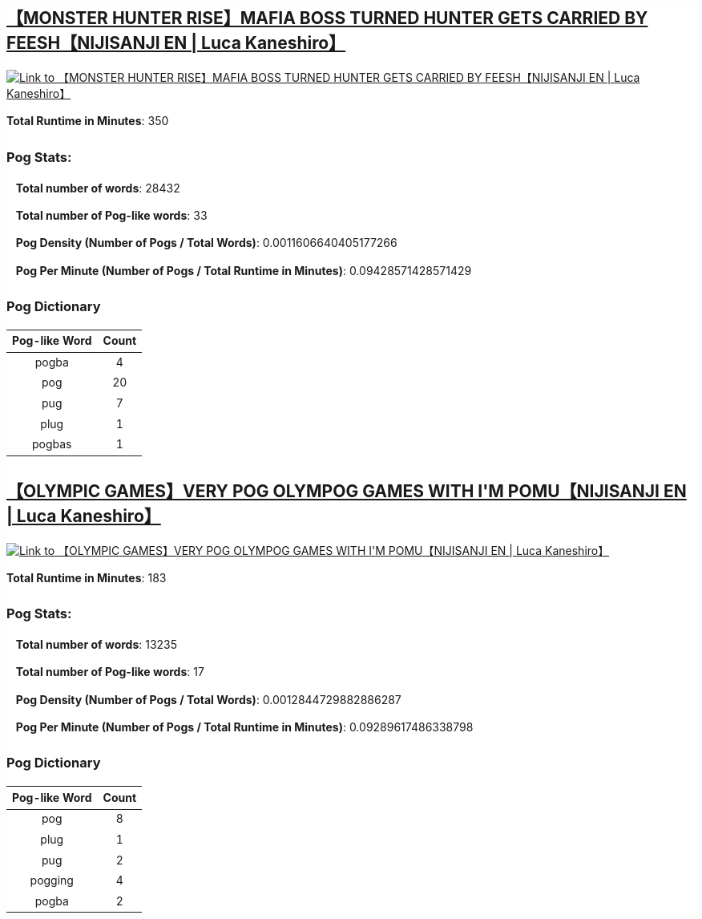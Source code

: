 
## [【MONSTER HUNTER RISE】MAFIA BOSS TURNED HUNTER GETS CARRIED BY FEESH【NIJISANJI EN | Luca Kaneshiro】](https://www.youtube.com/watch?v=8k65xZzrItM)
[![Link to 【MONSTER HUNTER RISE】MAFIA BOSS TURNED HUNTER GETS CARRIED BY FEESH【NIJISANJI EN | Luca Kaneshiro】](https://img.youtube.com/vi/8k65xZzrItM/0.jpg)](https://www.youtube.com/watch?v=8k65xZzrItM)

**Total Runtime in Minutes**: 350

### **Pog Stats:**

&nbsp;&nbsp;&nbsp;**Total number of words**: 28432

&nbsp;&nbsp;&nbsp;**Total number of Pog-like words**: 33

&nbsp;&nbsp;&nbsp;**Pog Density (Number of Pogs / Total Words)**: 0.0011606640405177266

&nbsp;&nbsp;&nbsp;**Pog Per Minute (Number of Pogs / Total Runtime in Minutes)**: 0.09428571428571429

### **Pog Dictionary**
**Pog-like Word** | **Count**|
:---: | :---:
pogba | 4
pog | 20
pug | 7
plug | 1
pogbas | 1


## [【OLYMPIC GAMES】VERY POG OLYMPOG GAMES WITH I'M POMU【NIJISANJI EN | Luca Kaneshiro】](https://www.youtube.com/watch?v=5DL4v17csN0)
[![Link to 【OLYMPIC GAMES】VERY POG OLYMPOG GAMES WITH I'M POMU【NIJISANJI EN | Luca Kaneshiro】](https://img.youtube.com/vi/5DL4v17csN0/0.jpg)](https://www.youtube.com/watch?v=5DL4v17csN0)

**Total Runtime in Minutes**: 183

### **Pog Stats:**

&nbsp;&nbsp;&nbsp;**Total number of words**: 13235

&nbsp;&nbsp;&nbsp;**Total number of Pog-like words**: 17

&nbsp;&nbsp;&nbsp;**Pog Density (Number of Pogs / Total Words)**: 0.0012844729882886287

&nbsp;&nbsp;&nbsp;**Pog Per Minute (Number of Pogs / Total Runtime in Minutes)**: 0.09289617486338798

### **Pog Dictionary**
**Pog-like Word** | **Count**|
:---: | :---:
pog | 8
plug | 1
pug | 2
pogging | 4
pogba | 2
